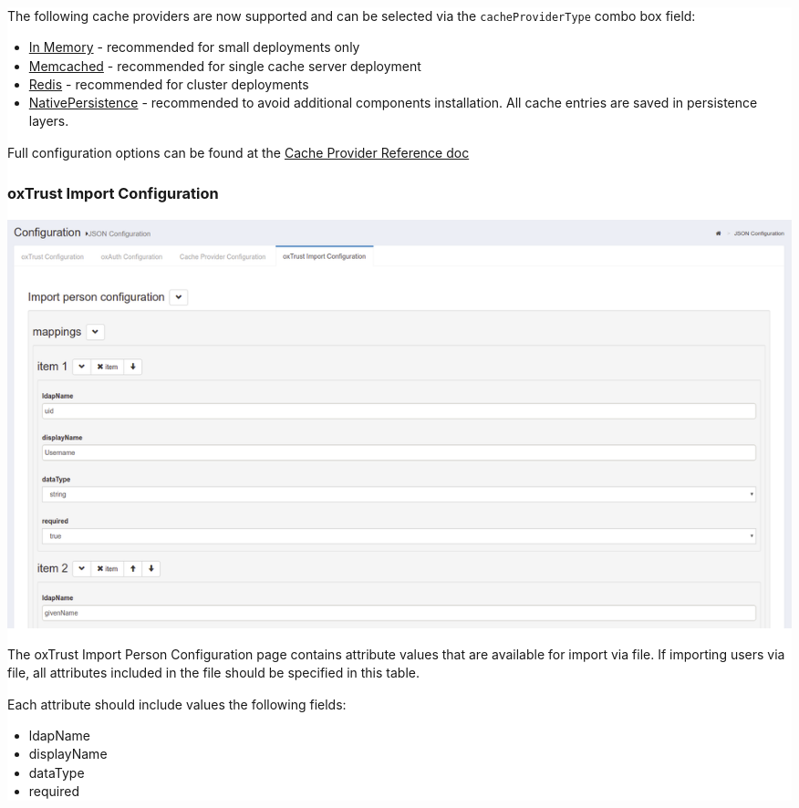 The following cache providers are now supported and can be selected via the `cacheProviderType` combo box field:

* [In Memory](../reference/cache-provider-prop.md#in-memory-configuration) - recommended for small deployments only
* [Memcached](../reference/cache-provider-prop.md#memcached-configuration) - recommended for single cache server deployment
* [Redis](../reference/cache-provider-prop.md#redis-configuration) - recommended for cluster deployments
* [NativePersistence](../reference/cache-provider-prop.md#native-persistence-configuration) - recommended to avoid additional components installation. All cache entries are saved in persistence layers.

Full configuration options can be found at the [Cache Provider Reference doc](../reference/cache-provider-prop.md)

### oxTrust Import Configuration

![oxtrustimport](../img/admin-guide/oxtrust/oxtrust-importv4.png)

The oxTrust Import Person Configuration page contains attribute values that are available for import via file. If importing users via file, all attributes included in the file should be specified in this table. 

Each attribute should include values the following fields: 

- ldapName       
- displayName      
- dataType   
- required       
